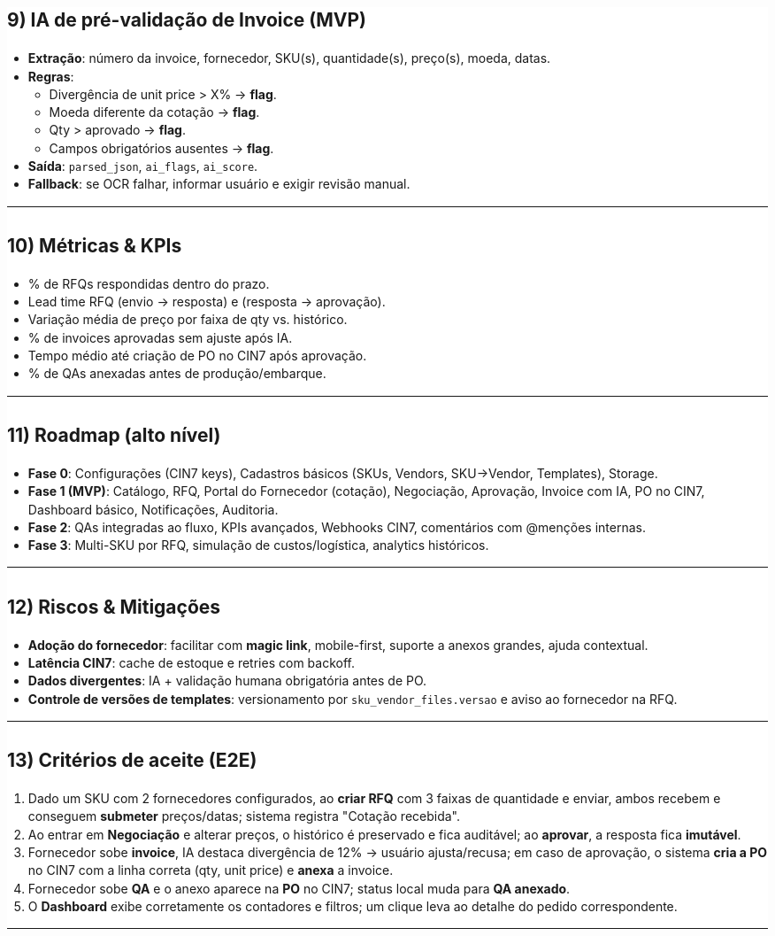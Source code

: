 
## 9) IA de pré-validação de Invoice (MVP)

- **Extração**: número da invoice, fornecedor, SKU(s), quantidade(s), preço(s), moeda, datas.
- **Regras**:
  - Divergência de unit price > X% → **flag**.
  - Moeda diferente da cotação → **flag**.
  - Qty > aprovado → **flag**.
  - Campos obrigatórios ausentes → **flag**.
- **Saída**: `parsed_json`, `ai_flags`, `ai_score`.
- **Fallback**: se OCR falhar, informar usuário e exigir revisão manual.

---

## 10) Métricas & KPIs

- % de RFQs respondidas dentro do prazo.
- Lead time RFQ (envio → resposta) e (resposta → aprovação).
- Variação média de preço por faixa de qty vs. histórico.
- % de invoices aprovadas sem ajuste após IA.
- Tempo médio até criação de PO no CIN7 após aprovação.
- % de QAs anexadas antes de produção/embarque.

---

## 11) Roadmap (alto nível)

- **Fase 0**: Configurações (CIN7 keys), Cadastros básicos (SKUs, Vendors, SKU→Vendor, Templates), Storage.
- **Fase 1 (MVP)**: Catálogo, RFQ, Portal do Fornecedor (cotação), Negociação, Aprovação, Invoice com IA, PO no CIN7, Dashboard básico, Notificações, Auditoria.
- **Fase 2**: QAs integradas ao fluxo, KPIs avançados, Webhooks CIN7, comentários com @menções internas.
- **Fase 3**: Multi-SKU por RFQ, simulação de custos/logística, analytics históricos.

---

## 12) Riscos & Mitigações

- **Adoção do fornecedor**: facilitar com **magic link**, mobile-first, suporte a anexos grandes, ajuda contextual.
- **Latência CIN7**: cache de estoque e retries com backoff.
- **Dados divergentes**: IA + validação humana obrigatória antes de PO.
- **Controle de versões de templates**: versionamento por `sku_vendor_files.versao` e aviso ao fornecedor na RFQ.

---

## 13) Critérios de aceite (E2E)

1. Dado um SKU com 2 fornecedores configurados, ao **criar RFQ** com 3 faixas de quantidade e enviar, ambos recebem e conseguem **submeter** preços/datas; sistema registra "Cotação recebida".
2. Ao entrar em **Negociação** e alterar preços, o histórico é preservado e fica auditável; ao **aprovar**, a resposta fica **imutável**.
3. Fornecedor sobe **invoice**, IA destaca divergência de 12% → usuário ajusta/recusa; em caso de aprovação, o sistema **cria a PO** no CIN7 com a linha correta (qty, unit price) e **anexa** a invoice.
4. Fornecedor sobe **QA** e o anexo aparece na **PO** no CIN7; status local muda para **QA anexado**.
5. O **Dashboard** exibe corretamente os contadores e filtros; um clique leva ao detalhe do pedido correspondente.

---